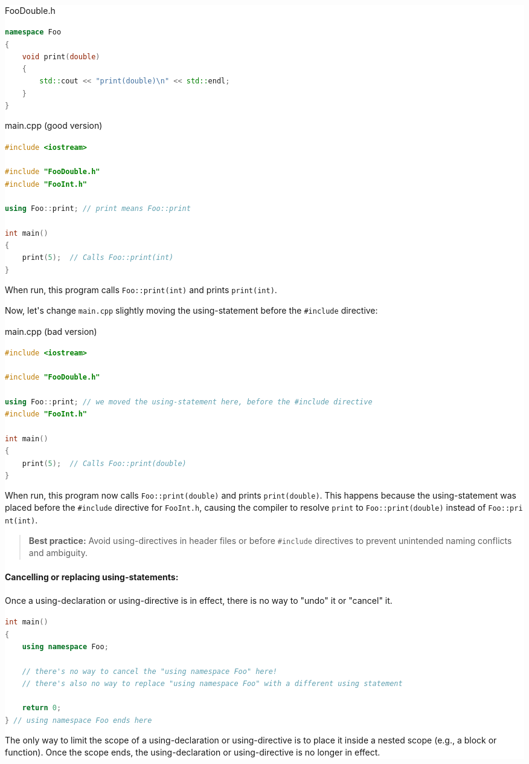 FooDouble.h
```cpp
namespace Foo
{
    void print(double)
    {
        std::cout << "print(double)\n" << std::endl;
    }
}
```

main.cpp (good version)
```cpp
#include <iostream>

#include "FooDouble.h"
#include "FooInt.h"

using Foo::print; // print means Foo::print

int main()
{
    print(5);  // Calls Foo::print(int)
}
```
When run, this program calls `Foo::print(int)` and prints `print(int)`.

Now, let's change `main.cpp` slightly moving the using-statement before the `#include` directive:

main.cpp (bad version)
```cpp
#include <iostream>

#include "FooDouble.h"

using Foo::print; // we moved the using-statement here, before the #include directive
#include "FooInt.h"

int main()
{
    print(5);  // Calls Foo::print(double)
}
```
When run, this program now calls `Foo::print(double)` and prints `print(double)`. This happens because the using-statement was placed before the `#include` directive for `FooInt.h`, causing the compiler to resolve `print` to `Foo::print(double)` instead of `Foo::print(int)`.

> **Best practice:** Avoid using-directives in header files or before `#include` directives to prevent unintended naming conflicts and ambiguity.

#### Cancelling or replacing using-statements:
Once a using-declaration or using-directive is in effect, there is no way to "undo" it or "cancel" it.
```cpp
int main()
{
    using namespace Foo;

    // there's no way to cancel the "using namespace Foo" here!
    // there's also no way to replace "using namespace Foo" with a different using statement

    return 0;
} // using namespace Foo ends here
```
The only way to limit the scope of a using-declaration or using-directive is to place it inside a nested scope (e.g., a block or function). Once the scope ends, the using-declaration or using-directive is no longer in effect.